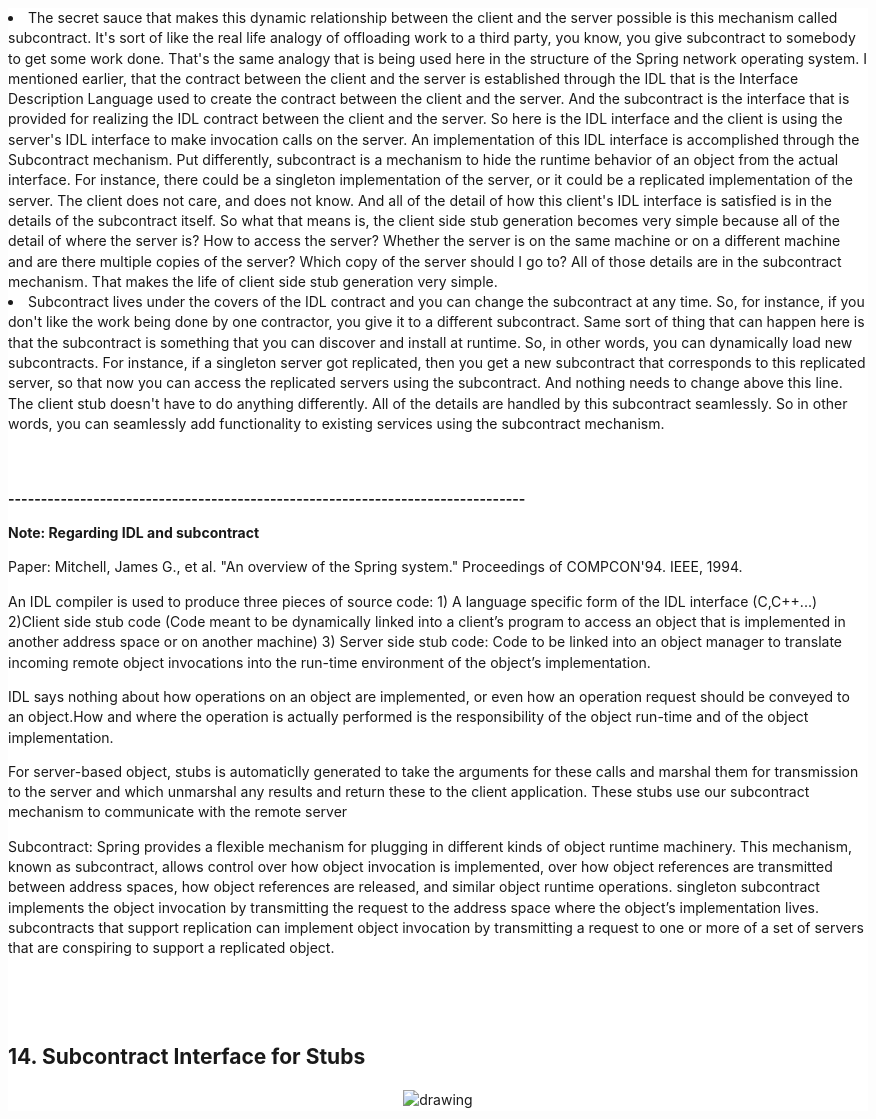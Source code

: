   <li>The secret sauce that makes this dynamic relationship between the client and the server possible is this mechanism called subcontract. It's sort of like the real life analogy of offloading work to a third party, you know, you give subcontract to somebody to get some work done. That's the same analogy that is being used here in the structure of the Spring network operating system. I mentioned earlier, that the contract between the client and the server is established through the IDL that is the Interface Description Language used to create the contract between the client and the server. And the subcontract is the interface that is provided for realizing the IDL contract between the client and the server. So here is the IDL interface and the client is using the server's IDL interface to make invocation calls on the server. An implementation of this IDL interface is accomplished through the Subcontract mechanism. Put differently, subcontract is a mechanism to hide the runtime behavior of an object from the actual interface. For instance, there could be a singleton implementation of the server, or it could be a replicated implementation of the server. The client does not care, and does not know. And all of the detail of how this client's IDL interface is satisfied is in the details of the subcontract itself. So what that means is, the client side stub generation becomes very simple because all of the detail of where the server is? How to access the server? Whether the server is on the same machine or on a different machine and are there multiple copies of the server? Which copy of the server should I go to? All of those details are in the subcontract mechanism. That makes the life of client side stub generation very simple.</li> 
  <li>Subcontract lives under the covers of the IDL contract and you can change the subcontract at any time. So, for instance, if you don't like the work being done by one contractor, you give it to a different subcontract. Same sort of thing that can happen here is that the subcontract is something that you can discover and install at runtime. So, in other words, you can dynamically load new subcontracts. For instance, if a singleton server got replicated, then you get a new subcontract that corresponds to this replicated server, so that now you can access the replicated servers using the subcontract. And nothing needs to change above this line. The client stub doesn't have to do anything differently. All of the details are handled by this subcontract seamlessly. So in other words, you can seamlessly add functionality to existing services using the subcontract mechanism.
</li> 
</ul>
<br>
<br>
<p><b>-------------------------------------------------------------------------------</b></p>
<p><b>Note: Regarding IDL and subcontract </b></p>
<p> Paper: Mitchell, James G., et al. "An overview of the Spring system." Proceedings of COMPCON'94. IEEE, 1994.</p>
<p> An IDL compiler is used to produce three pieces of source code: 1) A language specific form of the IDL interface (C,C++...) 2)Client side stub code (Code meant to be dynamically linked into a client’s program to access an object that is implemented in another address space or on another machine) 3) Server side stub code: Code to be linked into an object manager to translate incoming remote object invocations into the run-time environment of the object’s implementation. </p>
<p> IDL says nothing about how operations on an object are implemented, or even how an operation request should be conveyed to an object.How and where the operation is actually performed is the responsibility of the object run-time and of the object implementation. </p>
<p> For server-based object, stubs is automaticlly generated to take the arguments for these calls and marshal them for transmission to the server and which unmarshal any results and return these to the client application. These stubs use our subcontract mechanism to communicate with the remote server</p>
<p> Subcontract: Spring provides a flexible mechanism for plugging in different kinds of object runtime machinery. This mechanism, known as subcontract, allows control over how object invocation is implemented, over how object references are transmitted between address spaces, how object references are released, and similar object runtime operations. singleton subcontract implements the object invocation by transmitting the request to the address space where the object’s implementation lives. subcontracts that support replication can implement object invocation by transmitting a request to one or more of a set of servers that are conspiring to support a replicated object.</p>
<br>
<br>
<h2>14. Subcontract Interface for Stubs</h2>
<p align="center">
   <img src="https://github.com/audrey617/CS6210-Advanced-Operating-Systems-Notes/blob/main/img/l6/15.JPG?raw=true" alt="drawing" width="500"/>
</p>
